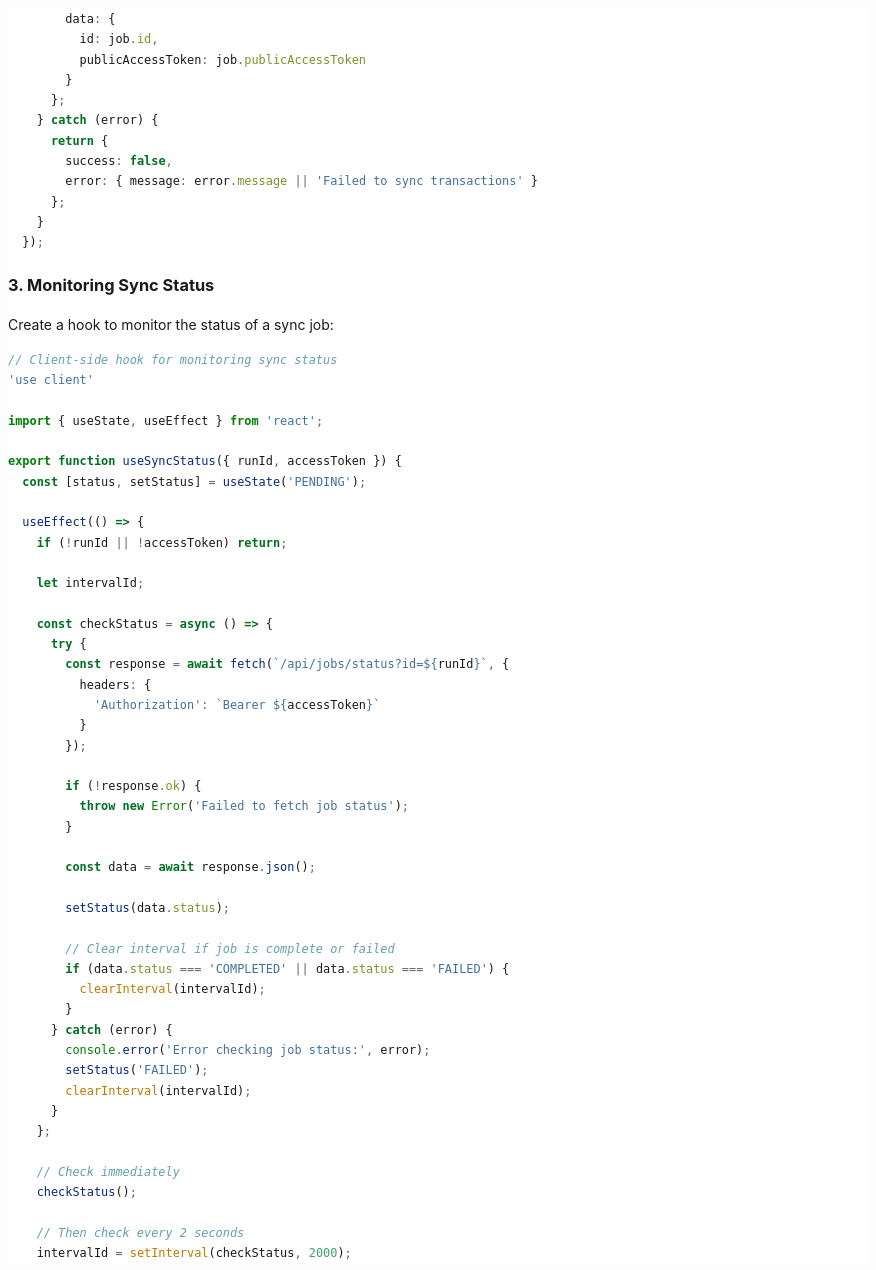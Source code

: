```typescript
        data: {
          id: job.id,
          publicAccessToken: job.publicAccessToken
        }
      };
    } catch (error) {
      return { 
        success: false, 
        error: { message: error.message || 'Failed to sync transactions' }
      };
    }
  });
```

### 3. Monitoring Sync Status

Create a hook to monitor the status of a sync job:

```typescript
// Client-side hook for monitoring sync status
'use client'

import { useState, useEffect } from 'react';

export function useSyncStatus({ runId, accessToken }) {
  const [status, setStatus] = useState('PENDING');
  
  useEffect(() => {
    if (!runId || !accessToken) return;
    
    let intervalId;
    
    const checkStatus = async () => {
      try {
        const response = await fetch(`/api/jobs/status?id=${runId}`, {
          headers: {
            'Authorization': `Bearer ${accessToken}`
          }
        });
        
        if (!response.ok) {
          throw new Error('Failed to fetch job status');
        }
        
        const data = await response.json();
        
        setStatus(data.status);
        
        // Clear interval if job is complete or failed
        if (data.status === 'COMPLETED' || data.status === 'FAILED') {
          clearInterval(intervalId);
        }
      } catch (error) {
        console.error('Error checking job status:', error);
        setStatus('FAILED');
        clearInterval(intervalId);
      }
    };
    
    // Check immediately
    checkStatus();
    
    // Then check every 2 seconds
    intervalId = setInterval(checkStatus, 2000);
```